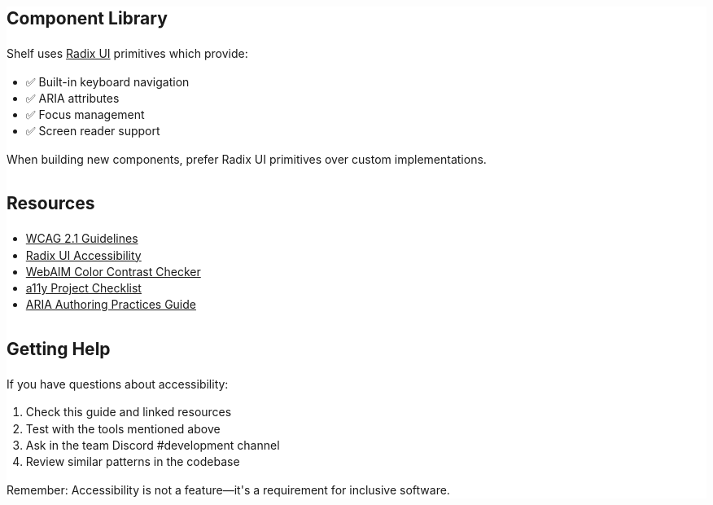 ## Component Library

Shelf uses [Radix UI](https://www.radix-ui.com) primitives which provide:

- ✅ Built-in keyboard navigation
- ✅ ARIA attributes
- ✅ Focus management
- ✅ Screen reader support

When building new components, prefer Radix UI primitives over custom implementations.

## Resources

- [WCAG 2.1 Guidelines](https://www.w3.org/WAI/WCAG21/quickref/)
- [Radix UI Accessibility](https://www.radix-ui.com/primitives/docs/overview/accessibility)
- [WebAIM Color Contrast Checker](https://webaim.org/resources/contrastchecker/)
- [a11y Project Checklist](https://www.a11yproject.com/checklist/)
- [ARIA Authoring Practices Guide](https://www.w3.org/WAI/ARIA/apg/)

## Getting Help

If you have questions about accessibility:

1. Check this guide and linked resources
2. Test with the tools mentioned above
3. Ask in the team Discord #development channel
4. Review similar patterns in the codebase

Remember: Accessibility is not a feature—it's a requirement for inclusive software.
